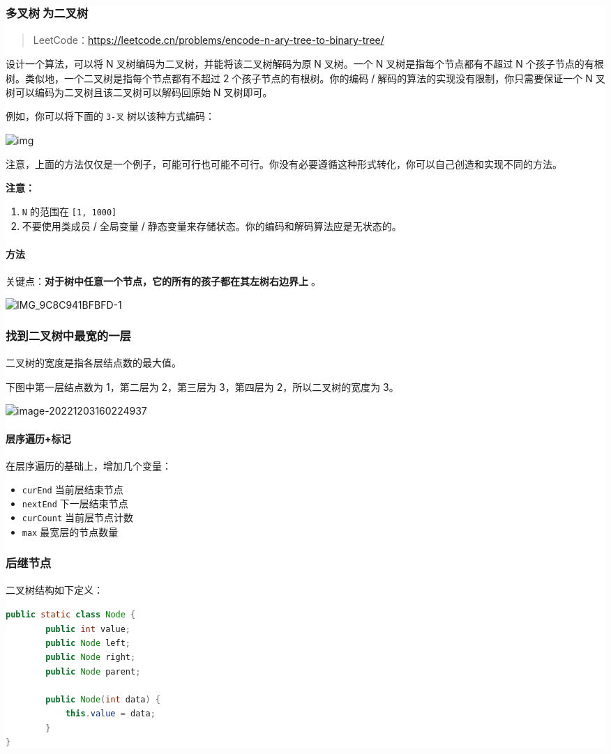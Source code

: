 ### 多叉树 为二叉树

> LeetCode：https://leetcode.cn/problems/encode-n-ary-tree-to-binary-tree/

设计一个算法，可以将 N 叉树编码为二叉树，并能将该二叉树解码为原 N 叉树。一个 N 叉树是指每个节点都有不超过 N 个孩子节点的有根树。类似地，一个二叉树是指每个节点都有不超过 2 个孩子节点的有根树。你的编码 / 解码的算法的实现没有限制，你只需要保证一个 N 叉树可以编码为二叉树且该二叉树可以解码回原始 N 叉树即可。

例如，你可以将下面的 `3-叉` 树以该种方式编码：

![img](https://img-blog.csdnimg.cn/img_convert/8c9e91a42dcb9286b5ae5765f3d90c3b.png)

注意，上面的方法仅仅是一个例子，可能可行也可能不可行。你没有必要遵循这种形式转化，你可以自己创造和实现不同的方法。

**注意：** 

1. `N` 的范围在 `[1, 1000]`
2. 不要使用类成员 / 全局变量 / 静态变量来存储状态。你的编码和解码算法应是无状态的。

#### 方法

关键点：**对于树中任意一个节点，它的所有的孩子都在其左树右边界上** 。

![IMG_9C8C941BFBFD-1](https://tva1.sinaimg.cn/large/008vxvgGgy1h8qnghptgdj31iu0phq6r.jpg)

### 找到二叉树中最宽的一层

二叉树的宽度是指各层结点数的最大值。

下图中第一层结点数为 1，第二层为 2，第三层为 3，第四层为 2，所以二叉树的宽度为 3。

![image-20221203160224937](https://tva1.sinaimg.cn/large/008vxvgGgy1h8qokwv3rjj30kq06s3yg.jpg)

#### 层序遍历+标记

在层序遍历的基础上，增加几个变量：

-  `curEnd` 当前层结束节点
-  `nextEnd` 下一层结束节点
-  `curCount` 当前层节点计数
-  `max` 最宽层的节点数量 

### 后继节点

二叉树结构如下定义：

```java
public static class Node {
		public int value;
		public Node left;
		public Node right;
		public Node parent;

		public Node(int data) {
			this.value = data;
		}
}
```
